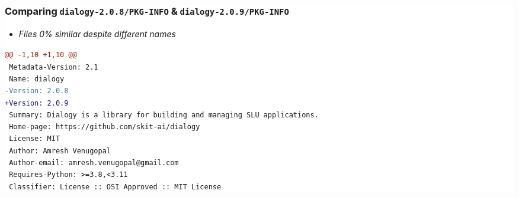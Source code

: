 ### Comparing `dialogy-2.0.8/PKG-INFO` & `dialogy-2.0.9/PKG-INFO`

 * *Files 0% similar despite different names*

```diff
@@ -1,10 +1,10 @@
 Metadata-Version: 2.1
 Name: dialogy
-Version: 2.0.8
+Version: 2.0.9
 Summary: Dialogy is a library for building and managing SLU applications.
 Home-page: https://github.com/skit-ai/dialogy
 License: MIT
 Author: Amresh Venugopal
 Author-email: amresh.venugopal@gmail.com
 Requires-Python: >=3.8,<3.11
 Classifier: License :: OSI Approved :: MIT License
```

